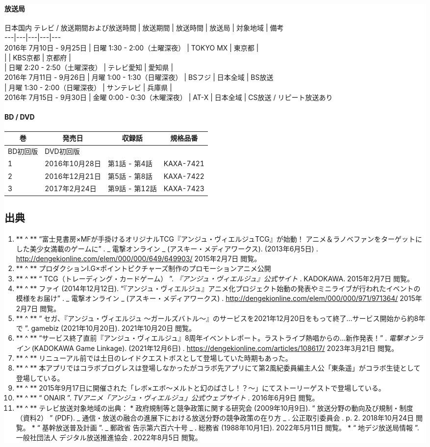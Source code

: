 ####  放送局  

日本国内 テレビ / 放送期間および放送時間    |  放送期間  |  放送時間  |  放送局  |  対象地域    |  備考   
---|---|---|---|---  
2016年  7月10日  \-  9月25日  |  日曜 1:30 - 2:00（土曜深夜）  |  TOKYO MX  |  東京都  |   
|  |  KBS京都  |  京都府  |   
|  日曜 2:20 - 2:50（土曜深夜）  |  テレビ愛知  |  愛知県  |   
2016年  7月11日  \-  9月26日  |  月曜 1:00 - 1:30（日曜深夜）  |  BSフジ  |  日本全域  |  BS放送   
|  月曜 1:30 - 2:00（日曜深夜）  |  サンテレビ  |  兵庫県  |   
2016年  7月15日  \-  9月30日  |  金曜 0:00 - 0:30（木曜深夜）  |  AT-X  |  日本全域  |  CS放送  / リピート放送あり   
  
####  BD / DVD  

|  巻  |  発売日  |  収録話  |  規格品番   
---|---|---|---  
BD初回版  |  DVD初回版   
1  |  2016年10月28日  |  第1話 - 第4話  |  KAXA-7421  |  KABA-10495   
2  |  2016年12月21日  |  第5話 - 第8話  |  KAXA-7422  |  KABA-10496   
3  |  2017年2月24日  |  第9話 - 第12話  |  KAXA-7423  |  KABA-10497   
  
##  出典  

  1. ** ^  ** “富士見書房×MFが手掛けるオリジナルTCG『アンジュ・ヴィエルジュTCG』が始動！ アニメ＆ラノベファンをターゲットにした美少女満載のゲームに”  . _ 電撃オンライン  _ (アスキー・メディアワークス). (2013年6月5日)  .  http://dengekionline.com/elem/000/000/649/649903/  2015年2月7日  閲覧。 
  2. ** ^  ** プロダクションI.G×ポイントピクチャーズ制作のプロモーションアニメ公開 
  3. ** ^  ** “  TCG（トレーディング・カードゲーム）  ”. _『アンジュ・ヴィエルジュ』公式サイト_ . KADOKAWA.  2015年2月7日  閲覧。 
  4. ** ^  ** ファイ (2014年12月12日).  “『アンジュ・ヴィエルジュ』アニメ化プロジェクト始動の発表やミニライブが行われたイベントの模様をお届け”  . _ 電撃オンライン  _ (アスキー・メディアワークス)  .  http://dengekionline.com/elem/000/000/971/971364/  2015年2月7日  閲覧。 
  5. ** ^  ** “  セガ、『アンジュ・ヴィエルジュ ～ガールズバトル～』のサービスを2021年12月20日をもって終了…サービス開始から約8年で  ”. gamebiz (2021年10月20日).  2021年10月20日  閲覧。 
  6. ** ^  ** “サービス終了直前『アンジュ・ヴィエルジュ』8周年イベントレポート。ラストライブ熱唱からの…新作発表！”  . _電撃オンライン_ (KADOKAWA Game Linkage). (2021年12月6日)  .  https://dengekionline.com/articles/108617/  2023年3月21日  閲覧。 
  7. ** ^  ** リニューアル前では土日のレイドクエストボスとして登場していた時期もあった。 
  8. ** ^  ** 本アプリではコラボブログレスは登場しなかったがコラボ先アプリにて第2風紀委員編主人公「東条遥」がコラボ生徒として登場している。 
  9. ** ^  ** 2015年9月17日に開催された「レボ×エボ～メルトと幻のばさし！？～」にてストーリーゲストで登場している。 
  10. ** ^  ** “  ONAIR  ”. _TVアニメ「アンジュ・ヴィエルジュ」公式ウェブサイト_ .  2016年6月9日  閲覧。 
  11. ** ^  ** テレビ放送対象地域の出典： 
     * 政府規制等と競争政策に関する研究会  (2009年10月9日). “  放送分野の動向及び規制・制度（資料2）  ” (PDF). _ 通信・放送の融合の進展下における放送分野の競争政策の在り方  _ .  公正取引委員会  . p. 2.  2018年10月24日  閲覧。 
     * “  基幹放送普及計画  ”. _ 郵政省  告示第六百六十号 _ .  総務省  (1988年10月1日).  2022年5月11日  閲覧。 
     * “  地デジ放送局情報  ”.  一般社団法人  デジタル放送推進協会  .  2022年8月5日  閲覧。 

